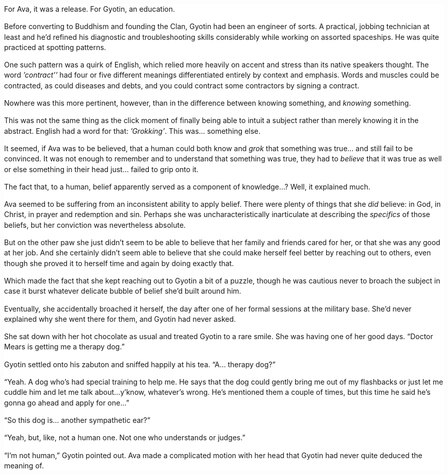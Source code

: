 For Ava, it was a release. For Gyotin, an education.

Before converting to Buddhism and founding the Clan, Gyotin had been an engineer of sorts. A practical, jobbing technician at least and he’d refined his diagnostic and troubleshooting skills considerably while working on assorted spaceships. He was quite practiced at spotting patterns.

One such pattern was a quirk of English, which relied more heavily on accent and stress than its native speakers thought. The word *’contract’’* had four or five different meanings differentiated entirely by context and emphasis. Words and muscles could be contracted, as could diseases and debts, and you could contract some contractors by signing a contract.

Nowhere was this more pertinent, however, than in the difference between knowing something, and *knowing* something.

This was not the same thing as the click moment of finally being able to intuit a subject rather than merely knowing it in the abstract. English had a word for that: *’Grokking’*. This was… something else.

It seemed, if Ava was to be believed, that a human could both know and *grok* that something was true… and still fail to be convinced. It was not enough to remember and to understand that something was true, they had to *believe* that it was true as well or else something in their head just… failed to grip onto it.

The fact that, to a human, belief apparently served as a component of knowledge…? Well, it explained much.

Ava seemed to be suffering from an inconsistent ability to apply belief. There were plenty of things that she *did* believe: in God, in Christ, in prayer and redemption and sin. Perhaps she was uncharacteristically inarticulate at describing the *specifics* of those beliefs, but her conviction was nevertheless absolute.

But on the other paw she just didn’t seem to be able to believe that her family and friends cared for her, or that she was any good at her job. And she certainly didn’t seem able to believe that she could make herself feel better by reaching out to others, even though she proved it to herself time and again by doing exactly that.

Which made the fact that she kept reaching out to Gyotin a bit of a puzzle, though he was cautious never to broach the subject in case it burst whatever delicate bubble of belief she’d built around him.

Eventually, she accidentally broached it herself, the day after one of her formal sessions at the military base. She’d never explained why she went there for them, and Gyotin had never asked.

She sat down with her hot chocolate as usual and treated Gyotin to a rare smile. She was having one of her good days. “Doctor Mears is getting me a therapy dog.”

Gyotin settled onto his zabuton and sniffed happily at his tea. “A… therapy dog?”

“Yeah. A dog who’s had special training to help me. He says that the dog could gently bring me out of my flashbacks or just let me cuddle him and let me talk about…y’know, whatever’s wrong. He’s mentioned them a couple of times, but this time he said he’s gonna go ahead and apply for one…”

“So this dog is… another sympathetic ear?”

“Yeah, but, like, not a human one. Not one who understands or judges.”

“I’m not human,” Gyotin pointed out. Ava made a complicated motion with her head that Gyotin had never quite deduced the meaning of.
